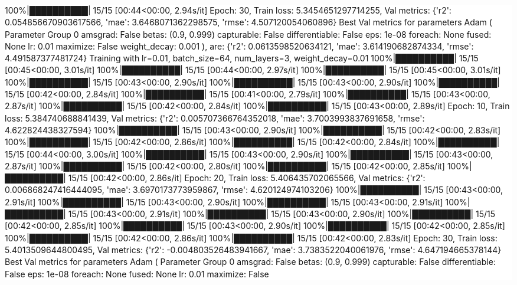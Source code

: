 100%|██████████| 15/15 [00:44<00:00,  2.94s/it]
Epoch: 30, Train loss: 5.3454651297714255, Val metrics: {'r2': 0.054856670903617566, 'mae': 3.6468071362298575, 'rmse': 4.507120054060896}
Best Val metrics for parameters Adam (
Parameter Group 0
    amsgrad: False
    betas: (0.9, 0.999)
    capturable: False
    differentiable: False
    eps: 1e-08
    foreach: None
    fused: None
    lr: 0.01
    maximize: False
    weight_decay: 0.001
), are: {'r2': 0.0613598520634121, 'mae': 3.614190682874334, 'rmse': 4.491587377481724}
Training with lr=0.01, batch_size=64, num_layers=3, weight_decay=0.01
100%|██████████| 15/15 [00:45<00:00,  3.01s/it]
100%|██████████| 15/15 [00:44<00:00,  2.97s/it]
100%|██████████| 15/15 [00:45<00:00,  3.01s/it]
100%|██████████| 15/15 [00:43<00:00,  2.90s/it]
100%|██████████| 15/15 [00:43<00:00,  2.90s/it]
100%|██████████| 15/15 [00:42<00:00,  2.84s/it]
100%|██████████| 15/15 [00:41<00:00,  2.79s/it]
100%|██████████| 15/15 [00:43<00:00,  2.87s/it]
100%|██████████| 15/15 [00:42<00:00,  2.84s/it]
100%|██████████| 15/15 [00:43<00:00,  2.89s/it]
Epoch: 10, Train loss: 5.384740688841439, Val metrics: {'r2': 0.005707366764352018, 'mae': 3.7003993837691658, 'rmse': 4.622824438327594}
100%|██████████| 15/15 [00:43<00:00,  2.90s/it]
100%|██████████| 15/15 [00:42<00:00,  2.83s/it]
100%|██████████| 15/15 [00:42<00:00,  2.86s/it]
100%|██████████| 15/15 [00:42<00:00,  2.84s/it]
100%|██████████| 15/15 [00:44<00:00,  3.00s/it]
100%|██████████| 15/15 [00:43<00:00,  2.90s/it]
100%|██████████| 15/15 [00:43<00:00,  2.87s/it]
100%|██████████| 15/15 [00:42<00:00,  2.80s/it]
100%|██████████| 15/15 [00:42<00:00,  2.85s/it]
100%|██████████| 15/15 [00:42<00:00,  2.86s/it]
Epoch: 20, Train loss: 5.406435702065566, Val metrics: {'r2': 0.006868247416444095, 'mae': 3.6970173773959867, 'rmse': 4.620124974103206}
100%|██████████| 15/15 [00:43<00:00,  2.91s/it]
100%|██████████| 15/15 [00:43<00:00,  2.90s/it]
100%|██████████| 15/15 [00:43<00:00,  2.91s/it]
100%|██████████| 15/15 [00:43<00:00,  2.91s/it]
100%|██████████| 15/15 [00:43<00:00,  2.90s/it]
100%|██████████| 15/15 [00:42<00:00,  2.85s/it]
100%|██████████| 15/15 [00:43<00:00,  2.90s/it]
100%|██████████| 15/15 [00:42<00:00,  2.85s/it]
100%|██████████| 15/15 [00:42<00:00,  2.86s/it]
100%|██████████| 15/15 [00:42<00:00,  2.83s/it]
Epoch: 30, Train loss: 5.4013509644800495, Val metrics: {'r2': -0.004803526483941667, 'mae': 3.7383522040061976, 'rmse': 4.647194665378144}
Best Val metrics for parameters Adam (
Parameter Group 0
    amsgrad: False
    betas: (0.9, 0.999)
    capturable: False
    differentiable: False
    eps: 1e-08
    foreach: None
    fused: None
    lr: 0.01
    maximize: False